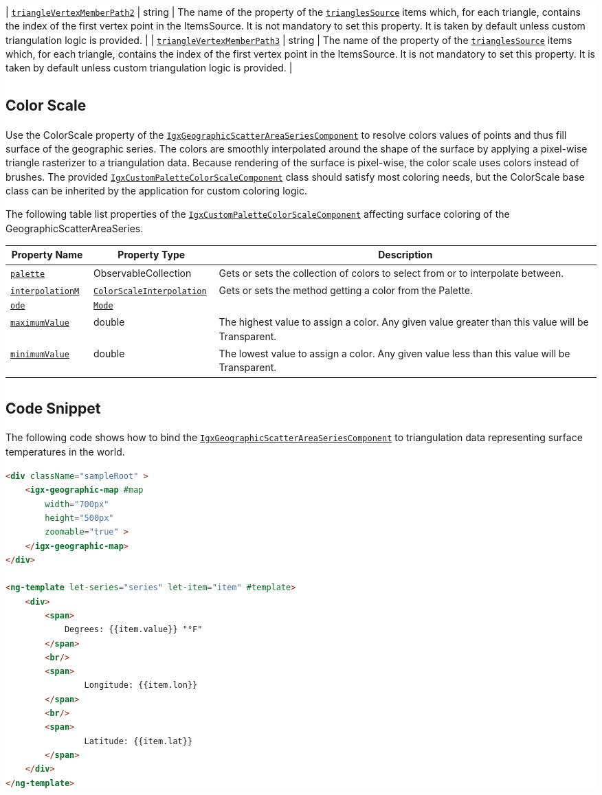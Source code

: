 | [`triangleVertexMemberPath2`]({environment:dvapibaseurl}/products/ignite-ui-angular/api/docs/typescript/latest/classes/igxgeographicxytriangulatingseriescomponent.html#trianglevertexmemberpath2) | string        | The name of the property of the [`trianglesSource`]({environment:dvapibaseurl}/products/ignite-ui-angular/api/docs/typescript/latest/classes/igxgeographicxytriangulatingseriescomponent.html#trianglessource) items which, for each triangle, contains the index of the first vertex point in the ItemsSource. It is not mandatory to set this property. It is taken by default unless custom triangulation logic is provided. |
| [`triangleVertexMemberPath3`]({environment:dvapibaseurl}/products/ignite-ui-angular/api/docs/typescript/latest/classes/igxgeographicxytriangulatingseriescomponent.html#trianglevertexmemberpath3) | string        | The name of the property of the [`trianglesSource`]({environment:dvapibaseurl}/products/ignite-ui-angular/api/docs/typescript/latest/classes/igxgeographicxytriangulatingseriescomponent.html#trianglessource) items which, for each triangle, contains the index of the first vertex point in the ItemsSource. It is not mandatory to set this property. It is taken by default unless custom triangulation logic is provided. |

## Color Scale

Use the ColorScale property of the [`IgxGeographicScatterAreaSeriesComponent`]({environment:dvapibaseurl}/products/ignite-ui-angular/api/docs/typescript/latest/classes/igxgeographicscatterareaseriescomponent.html) to resolve colors values of points and thus fill surface of the geographic series. The colors are smoothly interpolated around the shape of the surface by applying a pixel-wise triangle rasterizer to a triangulation data. Because rendering of the surface is pixel-wise, the color scale uses colors instead of brushes.
The provided [`IgxCustomPaletteColorScaleComponent`]({environment:dvapibaseurl}/products/ignite-ui-angular/api/docs/typescript/latest/classes/igxcustompalettecolorscalecomponent.html) class should satisfy most coloring needs, but the ColorScale base class can be inherited by the application for custom coloring logic.

The following table list properties of the [`IgxCustomPaletteColorScaleComponent`]({environment:dvapibaseurl}/products/ignite-ui-angular/api/docs/typescript/latest/classes/igxcustompalettecolorscalecomponent.html) affecting surface coloring of the GeographicScatterAreaSeries.

| Property Name                                                                                                                                                              | Property Type                                                                                                                                            | Description                                                                                       |
| -------------------------------------------------------------------------------------------------------------------------------------------------------------------------- | -------------------------------------------------------------------------------------------------------------------------------------------------------- | ------------------------------------------------------------------------------------------------- |
| [`palette`]({environment:dvapibaseurl}/products/ignite-ui-angular/api/docs/typescript/latest/classes/igxcustompalettecolorscalecomponent.html#palette)                     | ObservableCollection<Color>                                                                                                                              | Gets or sets the collection of colors to select from or to interpolate between.                   |
| [`interpolationMode`]({environment:dvapibaseurl}/products/ignite-ui-angular/api/docs/typescript/latest/classes/igxcustompalettecolorscalecomponent.html#interpolationmode) | [`ColorScaleInterpolationMode`]({environment:dvapibaseurl}/products/ignite-ui-angular/api/docs/typescript/latest/enums/colorscaleinterpolationmode.html) | Gets or sets the method getting a color from the Palette.                                         |
| [`maximumValue`]({environment:dvapibaseurl}/products/ignite-ui-angular/api/docs/typescript/latest/classes/igxcustompalettecolorscalecomponent.html#maximumvalue)           | double                                                                                                                                                   | The highest value to assign a color. Any given value greater than this value will be Transparent. |
| [`minimumValue`]({environment:dvapibaseurl}/products/ignite-ui-angular/api/docs/typescript/latest/classes/igxcustompalettecolorscalecomponent.html#minimumvalue)           | double                                                                                                                                                   | The lowest value to assign a color. Any given value less than this value will be Transparent.     |

## Code Snippet

The following code shows how to bind the [`IgxGeographicScatterAreaSeriesComponent`]({environment:dvapibaseurl}/products/ignite-ui-angular/api/docs/typescript/latest/classes/igxgeographicscatterareaseriescomponent.html) to triangulation data representing surface temperatures in the world.



```html
<div className="sampleRoot" >
    <igx-geographic-map #map
        width="700px"
        height="500px"
        zoomable="true" >
    </igx-geographic-map>
</div>

<ng-template let-series="series" let-item="item" #template>
    <div>
        <span>
            Degrees: {{item.value}} "°F"
        </span>
        <br/>
        <span>
                Longitude: {{item.lon}}
        </span>
        <br/>
        <span>
                Latitude: {{item.lat}}
        </span>
    </div>
</ng-template>
```
